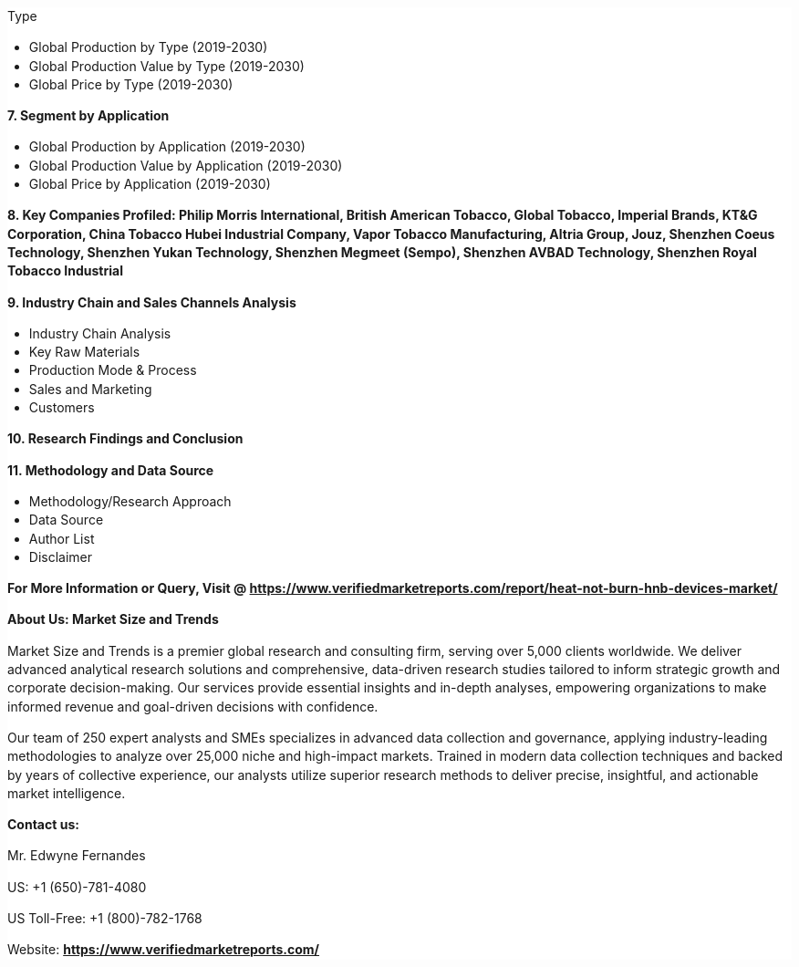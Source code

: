 Type</strong></p><ul><li>Global Production by Type (2019-2030)</li><li>Global Production Value by Type (2019-2030)</li><li>Global Price by Type (2019-2030)</li></ul><p><strong>7. Segment by Application</strong></p><ul><li>Global Production by Application (2019-2030)</li><li>Global Production Value by Application (2019-2030)</li><li>Global Price by Application (2019-2030)</li></ul><p><strong>8. Key Companies Profiled: Philip Morris International, British American Tobacco, Global Tobacco, Imperial Brands, KT&G Corporation, China Tobacco Hubei Industrial Company, Vapor Tobacco Manufacturing, Altria Group, Jouz, Shenzhen Coeus Technology, Shenzhen Yukan Technology, Shenzhen Megmeet (Sempo), Shenzhen AVBAD Technology, Shenzhen Royal Tobacco Industrial</strong></p><p><strong>9. Industry Chain and Sales Channels Analysis</strong></p><ul><li>Industry Chain Analysis</li><li>Key Raw Materials</li><li>Production Mode &amp; Process</li><li>Sales and Marketing</li><li>Customers</li></ul><p><strong>10. Research Findings and Conclusion</strong></p><p><strong>11. Methodology and Data Source</strong></p><ul><li>Methodology/Research Approach</li><li>Data Source</li><li>Author List</li><li>Disclaimer</li></ul></p><p><strong>For More Information or Query, Visit @ <a href="https://www.verifiedmarketreports.com/report/heat-not-burn-hnb-devices-market/">https://www.verifiedmarketreports.com/report/heat-not-burn-hnb-devices-market/</a></strong></p><p><strong>About Us: Market Size and Trends</strong></p><p>Market Size and Trends is a premier global research and consulting firm, serving over 5,000 clients worldwide. We deliver advanced analytical research solutions and comprehensive, data-driven research studies tailored to inform strategic growth and corporate decision-making. Our services provide essential insights and in-depth analyses, empowering organizations to make informed revenue and goal-driven decisions with confidence.</p><p>Our team of 250 expert analysts and SMEs specializes in advanced data collection and governance, applying industry-leading methodologies to analyze over 25,000 niche and high-impact markets. Trained in modern data collection techniques and backed by years of collective experience, our analysts utilize superior research methods to deliver precise, insightful, and actionable market intelligence.</p><p><strong>Contact us:</strong></p><p>Mr. Edwyne Fernandes</p><p>US: +1 (650)-781-4080</p><p>US Toll-Free: +1 (800)-782-1768</p><p>Website: <strong><a href="https://www.verifiedmarketreports.com/">https://www.verifiedmarketreports.com/</a></strong></p>
